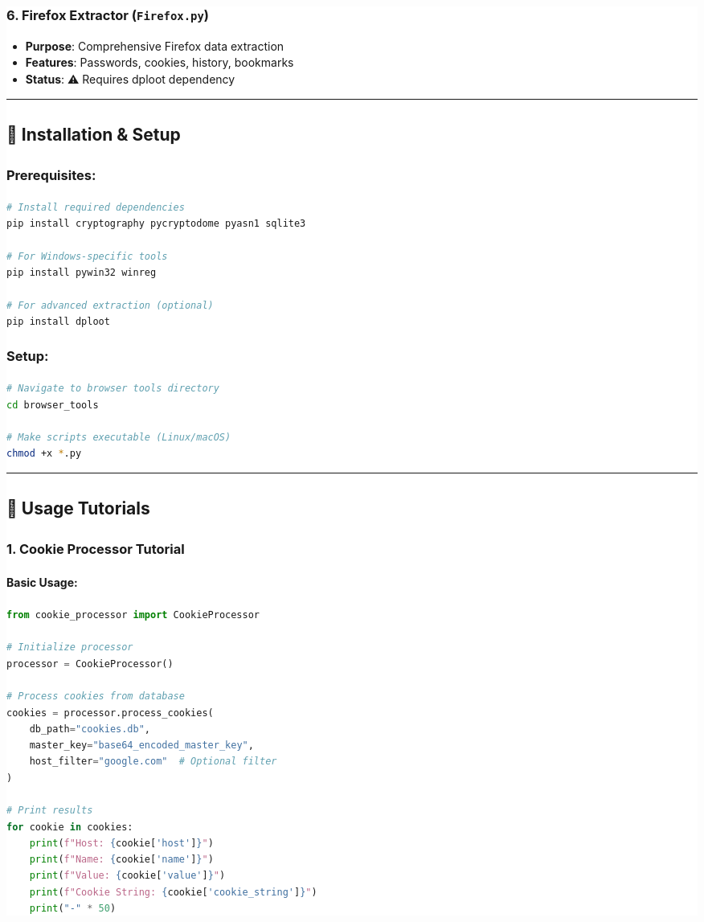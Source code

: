 ### 6. Firefox Extractor (`Firefox.py`)
- **Purpose**: Comprehensive Firefox data extraction
- **Features**: Passwords, cookies, history, bookmarks
- **Status**: ⚠️ Requires dploot dependency

---

## 🚀 Installation & Setup

### Prerequisites:
```bash
# Install required dependencies
pip install cryptography pycryptodome pyasn1 sqlite3

# For Windows-specific tools
pip install pywin32 winreg

# For advanced extraction (optional)
pip install dploot
```

### Setup:
```bash
# Navigate to browser tools directory
cd browser_tools

# Make scripts executable (Linux/macOS)
chmod +x *.py
```

---

## 📖 Usage Tutorials

### 1. Cookie Processor Tutorial

#### Basic Usage:
```python
from cookie_processor import CookieProcessor

# Initialize processor
processor = CookieProcessor()

# Process cookies from database
cookies = processor.process_cookies(
    db_path="cookies.db",
    master_key="base64_encoded_master_key",
    host_filter="google.com"  # Optional filter
)

# Print results
for cookie in cookies:
    print(f"Host: {cookie['host']}")
    print(f"Name: {cookie['name']}")
    print(f"Value: {cookie['value']}")
    print(f"Cookie String: {cookie['cookie_string']}")
    print("-" * 50)
```
